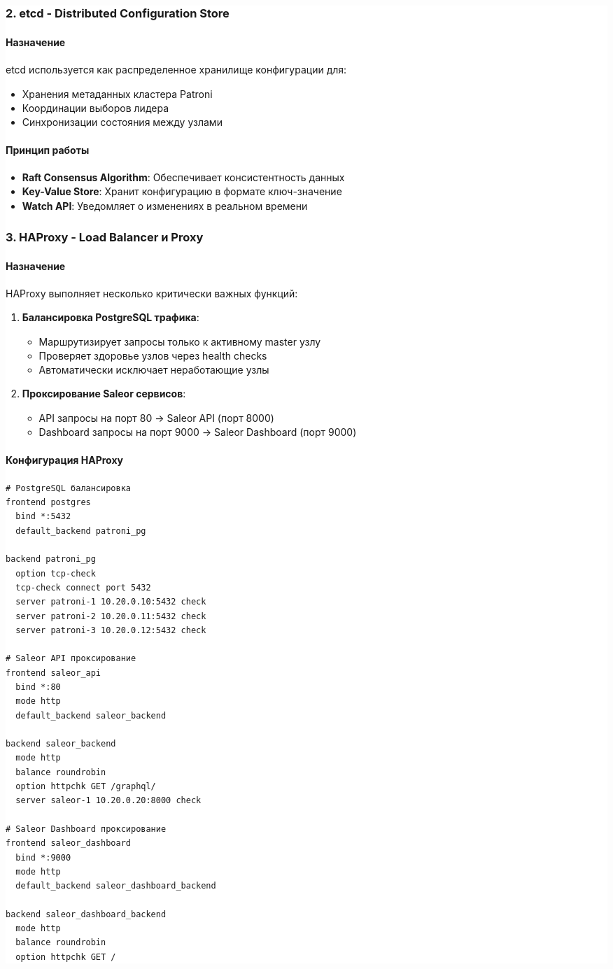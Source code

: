 ### 2. etcd - Distributed Configuration Store

#### Назначение
etcd используется как распределенное хранилище конфигурации для:
- Хранения метаданных кластера Patroni
- Координации выборов лидера
- Синхронизации состояния между узлами

#### Принцип работы
- **Raft Consensus Algorithm**: Обеспечивает консистентность данных
- **Key-Value Store**: Хранит конфигурацию в формате ключ-значение
- **Watch API**: Уведомляет о изменениях в реальном времени

### 3. HAProxy - Load Balancer и Proxy

#### Назначение
HAProxy выполняет несколько критически важных функций:

1. **Балансировка PostgreSQL трафика**:
   - Маршрутизирует запросы только к активному master узлу
   - Проверяет здоровье узлов через health checks
   - Автоматически исключает неработающие узлы

2. **Проксирование Saleor сервисов**:
   - API запросы на порт 80 → Saleor API (порт 8000)
   - Dashboard запросы на порт 9000 → Saleor Dashboard (порт 9000)

#### Конфигурация HAProxy

```haproxy
# PostgreSQL балансировка
frontend postgres
  bind *:5432
  default_backend patroni_pg

backend patroni_pg
  option tcp-check
  tcp-check connect port 5432
  server patroni-1 10.20.0.10:5432 check
  server patroni-2 10.20.0.11:5432 check
  server patroni-3 10.20.0.12:5432 check

# Saleor API проксирование
frontend saleor_api
  bind *:80
  mode http
  default_backend saleor_backend

backend saleor_backend
  mode http
  balance roundrobin
  option httpchk GET /graphql/
  server saleor-1 10.20.0.20:8000 check

# Saleor Dashboard проксирование
frontend saleor_dashboard
  bind *:9000
  mode http
  default_backend saleor_dashboard_backend

backend saleor_dashboard_backend
  mode http
  balance roundrobin
  option httpchk GET /
```